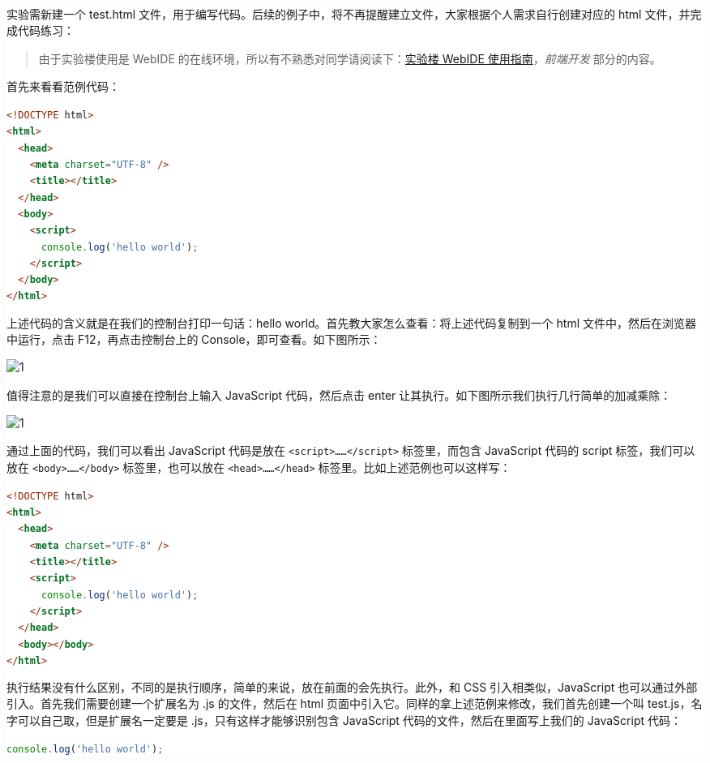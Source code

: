 实验需新建一个 test.html 文件，用于编写代码。后续的例子中，将不再提醒建立文件，大家根据个人需求自行创建对应的 html 文件，并完成代码练习：

> 由于实验楼使用是 WebIDE 的在线环境，所以有不熟悉对同学请阅读下：[实验楼 WebIDE 使用指南](https://www.lanqiao.cn/library/shiyanlou-docs/feature/webide)，_前端开发_ 部分的内容。

首先来看看范例代码：

```html
<!DOCTYPE html>
<html>
  <head>
    <meta charset="UTF-8" />
    <title></title>
  </head>
  <body>
    <script>
      console.log('hello world');
    </script>
  </body>
</html>
```

上述代码的含义就是在我们的控制台打印一句话：hello world。首先教大家怎么查看：将上述代码复制到一个 html 文件中，然后在浏览器中运行，点击 F12，再点击控制台上的 Console，即可查看。如下图所示：

![1](https://doc.shiyanlou.com/document-uid897174labid9222timestamp1547012930726.png/wm)

值得注意的是我们可以直接在控制台上输入 JavaScript 代码，然后点击 enter 让其执行。如下图所示我们执行几行简单的加减乘除：

![1](https://doc.shiyanlou.com/document-uid897174labid9222timestamp1547013173817.png/wm)

通过上面的代码，我们可以看出 JavaScript 代码是放在 `<script>……</script>` 标签里，而包含 JavaScript 代码的 script 标签，我们可以放在 `<body>……</body>` 标签里，也可以放在 `<head>……</head>` 标签里。比如上述范例也可以这样写：

```html
<!DOCTYPE html>
<html>
  <head>
    <meta charset="UTF-8" />
    <title></title>
    <script>
      console.log('hello world');
    </script>
  </head>
  <body></body>
</html>
```

执行结果没有什么区别，不同的是执行顺序，简单的来说，放在前面的会先执行。此外，和 CSS 引入相类似，JavaScript 也可以通过外部引入。首先我们需要创建一个扩展名为 .js 的文件，然后在 html 页面中引入它。同样的拿上述范例来修改，我们首先创建一个叫 test.js，名字可以自己取，但是扩展名一定要是 .js，只有这样才能够识别包含 JavaScript 代码的文件，然后在里面写上我们的 JavaScript 代码：

```javascript
console.log('hello world');
```
